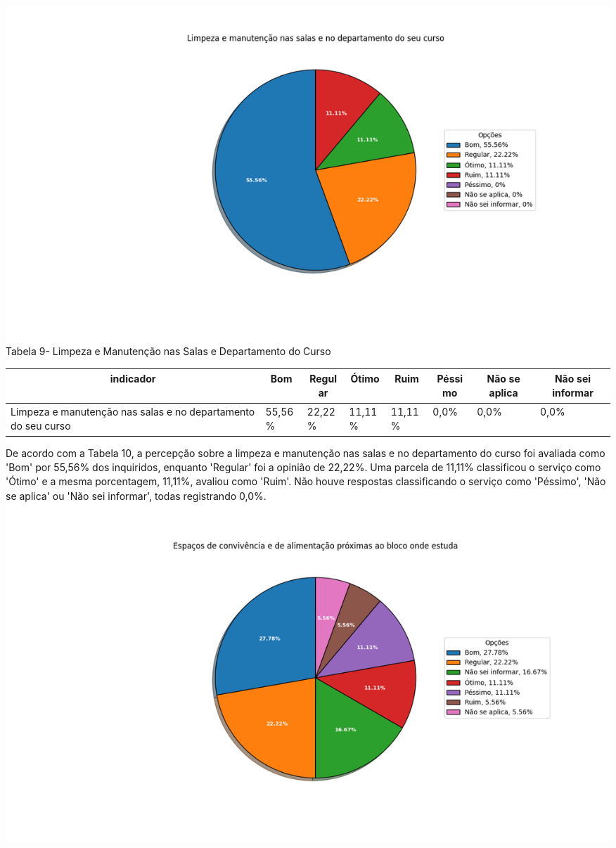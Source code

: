 ![Limpeza e Manutenção nas Salas e Departamento do Curso](Figura_Grafico/fig_37_233_1805.png 'Limpeza e Manutenção nas Salas e Departamento do Curso')

Tabela 9- Limpeza e Manutenção nas Salas e Departamento do Curso 

| indicador | Bom | Regular | Ótimo | Ruim | Péssimo | Não se aplica | Não sei informar | 
|---|---|---|---|---|---|---|---| 
| Limpeza e manutenção nas salas e no departamento do seu curso | 55,56% |  22,22% |  11,11% |  11,11% |  0,0% |  0,0% |  0,0% | 
 
De acordo com a Tabela 10, a percepção sobre a limpeza e manutenção nas salas e no departamento do curso foi avaliada como 'Bom' por 55,56% dos inquiridos, enquanto 'Regular' foi a opinião de 22,22%. Uma parcela de 11,11% classificou o serviço como 'Ótimo' e a mesma porcentagem, 11,11%, avaliou como 'Ruim'. Não houve respostas classificando o serviço como 'Péssimo', 'Não se aplica' ou 'Não sei informar', todas registrando 0,0%.


![Acesso a espaços de convivência e alimentação próximos ao bloco de estudos](Figura_Grafico/fig_37_233_1812.png 'Acesso a espaços de convivência e alimentação próximos ao bloco de estudos')
